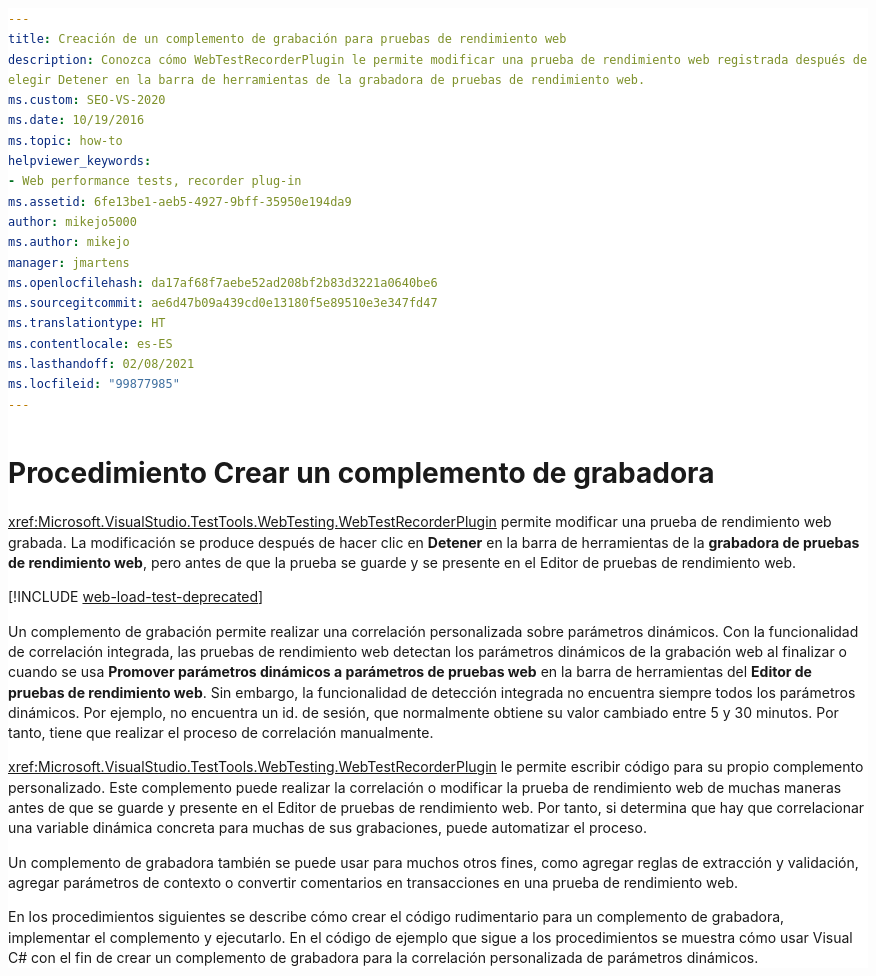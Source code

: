 ```yaml
---
title: Creación de un complemento de grabación para pruebas de rendimiento web
description: Conozca cómo WebTestRecorderPlugin le permite modificar una prueba de rendimiento web registrada después de elegir Detener en la barra de herramientas de la grabadora de pruebas de rendimiento web.
ms.custom: SEO-VS-2020
ms.date: 10/19/2016
ms.topic: how-to
helpviewer_keywords:
- Web performance tests, recorder plug-in
ms.assetid: 6fe13be1-aeb5-4927-9bff-35950e194da9
author: mikejo5000
ms.author: mikejo
manager: jmartens
ms.openlocfilehash: da17af68f7aebe52ad208bf2b83d3221a0640be6
ms.sourcegitcommit: ae6d47b09a439cd0e13180f5e89510e3e347fd47
ms.translationtype: HT
ms.contentlocale: es-ES
ms.lasthandoff: 02/08/2021
ms.locfileid: "99877985"
---
```

# <a name="how-to-create-a-recorder-plug-in"></a>Procedimiento Crear un complemento de grabadora

<xref:Microsoft.VisualStudio.TestTools.WebTesting.WebTestRecorderPlugin> permite modificar una prueba de rendimiento web grabada. La modificación se produce después de hacer clic en **Detener** en la barra de herramientas de la **grabadora de pruebas de rendimiento web**, pero antes de que la prueba se guarde y se presente en el Editor de pruebas de rendimiento web.

[!INCLUDE [web-load-test-deprecated](includes/web-load-test-deprecated.md)]

Un complemento de grabación permite realizar una correlación personalizada sobre parámetros dinámicos. Con la funcionalidad de correlación integrada, las pruebas de rendimiento web detectan los parámetros dinámicos de la grabación web al finalizar o cuando se usa **Promover parámetros dinámicos a parámetros de pruebas web** en la barra de herramientas del **Editor de pruebas de rendimiento web**. Sin embargo, la funcionalidad de detección integrada no encuentra siempre todos los parámetros dinámicos. Por ejemplo, no encuentra un id. de sesión, que normalmente obtiene su valor cambiado entre 5 y 30 minutos. Por tanto, tiene que realizar el proceso de correlación manualmente.

<xref:Microsoft.VisualStudio.TestTools.WebTesting.WebTestRecorderPlugin> le permite escribir código para su propio complemento personalizado. Este complemento puede realizar la correlación o modificar la prueba de rendimiento web de muchas maneras antes de que se guarde y presente en el Editor de pruebas de rendimiento web. Por tanto, si determina que hay que correlacionar una variable dinámica concreta para muchas de sus grabaciones, puede automatizar el proceso.

Un complemento de grabadora también se puede usar para muchos otros fines, como agregar reglas de extracción y validación, agregar parámetros de contexto o convertir comentarios en transacciones en una prueba de rendimiento web.

En los procedimientos siguientes se describe cómo crear el código rudimentario para un complemento de grabadora, implementar el complemento y ejecutarlo. En el código de ejemplo que sigue a los procedimientos se muestra cómo usar Visual C# con el fin de crear un complemento de grabadora para la correlación personalizada de parámetros dinámicos.
